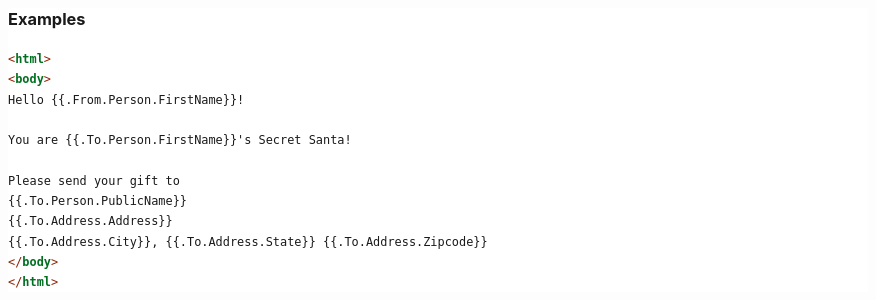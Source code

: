 ### Examples

```html
<html>
<body>
Hello {{.From.Person.FirstName}}!

You are {{.To.Person.FirstName}}'s Secret Santa!

Please send your gift to
{{.To.Person.PublicName}}
{{.To.Address.Address}}
{{.To.Address.City}}, {{.To.Address.State}} {{.To.Address.Zipcode}}
</body>
</html>
```